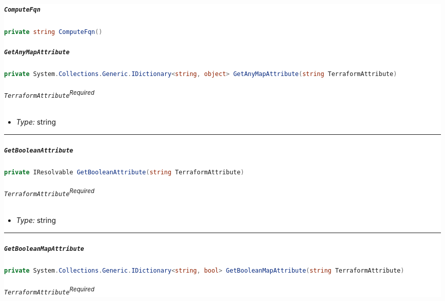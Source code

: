 
##### `ComputeFqn` <a name="ComputeFqn" id="@cdktf/provider-azurerm.oracleAutonomousDatabase.OracleAutonomousDatabaseTimeoutsOutputReference.computeFqn"></a>

```csharp
private string ComputeFqn()
```

##### `GetAnyMapAttribute` <a name="GetAnyMapAttribute" id="@cdktf/provider-azurerm.oracleAutonomousDatabase.OracleAutonomousDatabaseTimeoutsOutputReference.getAnyMapAttribute"></a>

```csharp
private System.Collections.Generic.IDictionary<string, object> GetAnyMapAttribute(string TerraformAttribute)
```

###### `TerraformAttribute`<sup>Required</sup> <a name="TerraformAttribute" id="@cdktf/provider-azurerm.oracleAutonomousDatabase.OracleAutonomousDatabaseTimeoutsOutputReference.getAnyMapAttribute.parameter.terraformAttribute"></a>

- *Type:* string

---

##### `GetBooleanAttribute` <a name="GetBooleanAttribute" id="@cdktf/provider-azurerm.oracleAutonomousDatabase.OracleAutonomousDatabaseTimeoutsOutputReference.getBooleanAttribute"></a>

```csharp
private IResolvable GetBooleanAttribute(string TerraformAttribute)
```

###### `TerraformAttribute`<sup>Required</sup> <a name="TerraformAttribute" id="@cdktf/provider-azurerm.oracleAutonomousDatabase.OracleAutonomousDatabaseTimeoutsOutputReference.getBooleanAttribute.parameter.terraformAttribute"></a>

- *Type:* string

---

##### `GetBooleanMapAttribute` <a name="GetBooleanMapAttribute" id="@cdktf/provider-azurerm.oracleAutonomousDatabase.OracleAutonomousDatabaseTimeoutsOutputReference.getBooleanMapAttribute"></a>

```csharp
private System.Collections.Generic.IDictionary<string, bool> GetBooleanMapAttribute(string TerraformAttribute)
```

###### `TerraformAttribute`<sup>Required</sup> <a name="TerraformAttribute" id="@cdktf/provider-azurerm.oracleAutonomousDatabase.OracleAutonomousDatabaseTimeoutsOutputReference.getBooleanMapAttribute.parameter.terraformAttribute"></a>
